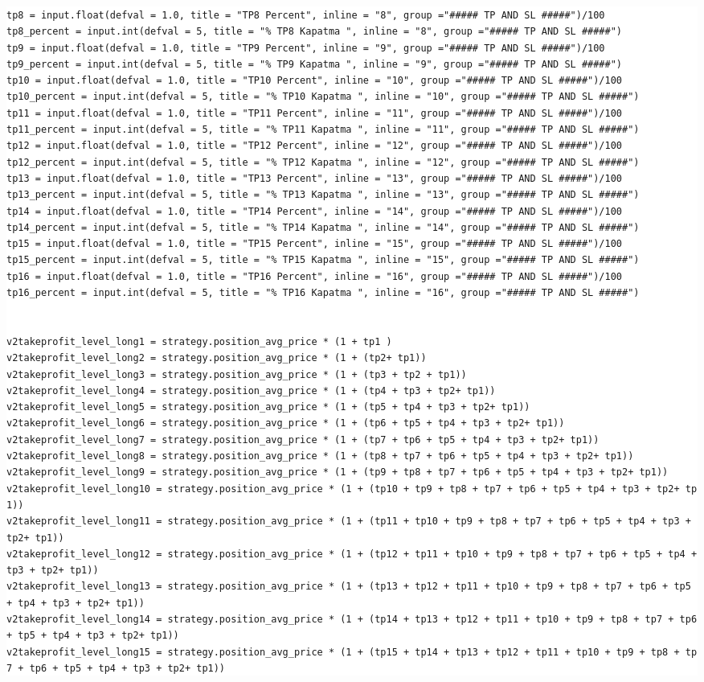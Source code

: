 ``` pinescript
tp8 = input.float(defval = 1.0, title = "TP8 Percent", inline = "8", group ="##### TP AND SL #####")/100
tp8_percent = input.int(defval = 5, title = "% TP8 Kapatma ", inline = "8", group ="##### TP AND SL #####")
tp9 = input.float(defval = 1.0, title = "TP9 Percent", inline = "9", group ="##### TP AND SL #####")/100
tp9_percent = input.int(defval = 5, title = "% TP9 Kapatma ", inline = "9", group ="##### TP AND SL #####")
tp10 = input.float(defval = 1.0, title = "TP10 Percent", inline = "10", group ="##### TP AND SL #####")/100
tp10_percent = input.int(defval = 5, title = "% TP10 Kapatma ", inline = "10", group ="##### TP AND SL #####")
tp11 = input.float(defval = 1.0, title = "TP11 Percent", inline = "11", group ="##### TP AND SL #####")/100
tp11_percent = input.int(defval = 5, title = "% TP11 Kapatma ", inline = "11", group ="##### TP AND SL #####")
tp12 = input.float(defval = 1.0, title = "TP12 Percent", inline = "12", group ="##### TP AND SL #####")/100
tp12_percent = input.int(defval = 5, title = "% TP12 Kapatma ", inline = "12", group ="##### TP AND SL #####")
tp13 = input.float(defval = 1.0, title = "TP13 Percent", inline = "13", group ="##### TP AND SL #####")/100
tp13_percent = input.int(defval = 5, title = "% TP13 Kapatma ", inline = "13", group ="##### TP AND SL #####")
tp14 = input.float(defval = 1.0, title = "TP14 Percent", inline = "14", group ="##### TP AND SL #####")/100
tp14_percent = input.int(defval = 5, title = "% TP14 Kapatma ", inline = "14", group ="##### TP AND SL #####")
tp15 = input.float(defval = 1.0, title = "TP15 Percent", inline = "15", group ="##### TP AND SL #####")/100
tp15_percent = input.int(defval = 5, title = "% TP15 Kapatma ", inline = "15", group ="##### TP AND SL #####")
tp16 = input.float(defval = 1.0, title = "TP16 Percent", inline = "16", group ="##### TP AND SL #####")/100
tp16_percent = input.int(defval = 5, title = "% TP16 Kapatma ", inline = "16", group ="##### TP AND SL #####")


v2takeprofit_level_long1 = strategy.position_avg_price * (1 + tp1 )
v2takeprofit_level_long2 = strategy.position_avg_price * (1 + (tp2+ tp1))
v2takeprofit_level_long3 = strategy.position_avg_price * (1 + (tp3 + tp2 + tp1))
v2takeprofit_level_long4 = strategy.position_avg_price * (1 + (tp4 + tp3 + tp2+ tp1))
v2takeprofit_level_long5 = strategy.position_avg_price * (1 + (tp5 + tp4 + tp3 + tp2+ tp1))
v2takeprofit_level_long6 = strategy.position_avg_price * (1 + (tp6 + tp5 + tp4 + tp3 + tp2+ tp1))
v2takeprofit_level_long7 = strategy.position_avg_price * (1 + (tp7 + tp6 + tp5 + tp4 + tp3 + tp2+ tp1))
v2takeprofit_level_long8 = strategy.position_avg_price * (1 + (tp8 + tp7 + tp6 + tp5 + tp4 + tp3 + tp2+ tp1))
v2takeprofit_level_long9 = strategy.position_avg_price * (1 + (tp9 + tp8 + tp7 + tp6 + tp5 + tp4 + tp3 + tp2+ tp1))
v2takeprofit_level_long10 = strategy.position_avg_price * (1 + (tp10 + tp9 + tp8 + tp7 + tp6 + tp5 + tp4 + tp3 + tp2+ tp1))
v2takeprofit_level_long11 = strategy.position_avg_price * (1 + (tp11 + tp10 + tp9 + tp8 + tp7 + tp6 + tp5 + tp4 + tp3 + tp2+ tp1))
v2takeprofit_level_long12 = strategy.position_avg_price * (1 + (tp12 + tp11 + tp10 + tp9 + tp8 + tp7 + tp6 + tp5 + tp4 + tp3 + tp2+ tp1))
v2takeprofit_level_long13 = strategy.position_avg_price * (1 + (tp13 + tp12 + tp11 + tp10 + tp9 + tp8 + tp7 + tp6 + tp5 + tp4 + tp3 + tp2+ tp1))
v2takeprofit_level_long14 = strategy.position_avg_price * (1 + (tp14 + tp13 + tp12 + tp11 + tp10 + tp9 + tp8 + tp7 + tp6 + tp5 + tp4 + tp3 + tp2+ tp1))
v2takeprofit_level_long15 = strategy.position_avg_price * (1 + (tp15 + tp14 + tp13 + tp12 + tp11 + tp10 + tp9 + tp8 + tp7 + tp6 + tp5 + tp4 + tp3 + tp2+ tp1))
```